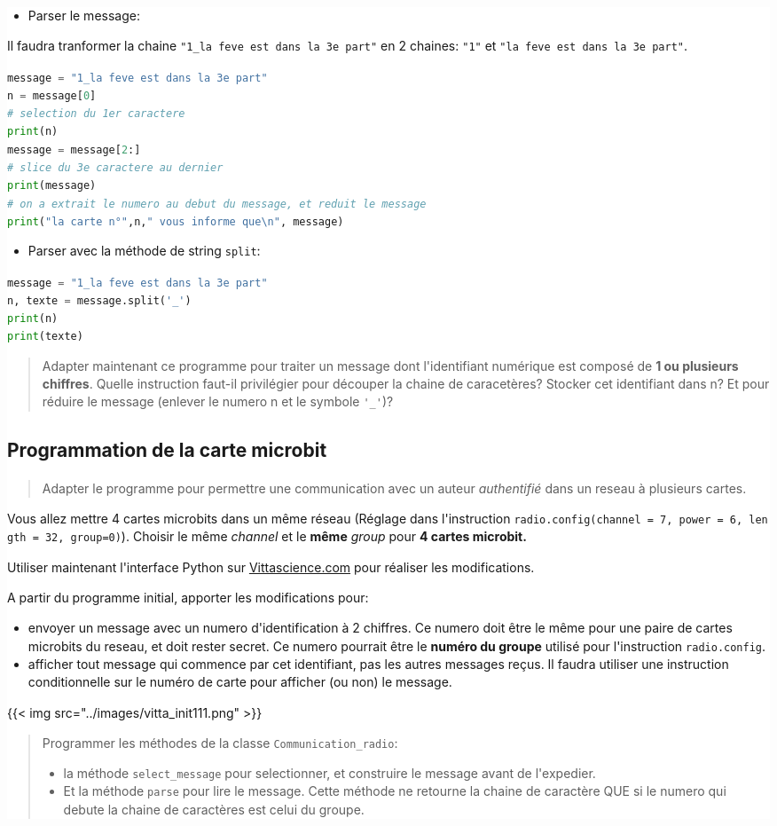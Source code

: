 * Parser le message:

Il faudra tranformer la chaine `"1_la feve est dans la 3e part"` en 2 chaines: `"1"` et `"la feve est dans la 3e part"`.

```python
message = "1_la feve est dans la 3e part"
n = message[0]
# selection du 1er caractere
print(n)
message = message[2:]
# slice du 3e caractere au dernier
print(message)
# on a extrait le numero au debut du message, et reduit le message
print("la carte n°",n," vous informe que\n", message)
```

* Parser avec la méthode de string `split`:

```python
message = "1_la feve est dans la 3e part"
n, texte = message.split('_')
print(n)
print(texte)
```

> Adapter maintenant ce programme pour traiter un message dont l'identifiant numérique est composé de **1 ou plusieurs chiffres**. Quelle instruction faut-il privilégier pour découper la chaine de caracetères? Stocker cet identifiant dans n? Et pour réduire le message (enlever le numero n et le symbole `'_'`)?


## Programmation de la carte microbit
> Adapter le programme pour permettre une communication avec un auteur *authentifié* dans un reseau à plusieurs cartes. 

Vous allez mettre 4 cartes microbits dans un même réseau (Réglage dans l'instruction `radio.config(channel = 7, power = 6, length = 32, group=0)`). Choisir le même *channel* et le **même** *group* pour **4 cartes microbit.**



Utiliser maintenant l'interface Python sur [Vittascience.com](https://fr.vittascience.com/microbit/?mode=mixed&console=bottom&toolbox=vittascience) pour réaliser les modifications.


A partir du programme initial, apporter les modifications pour:

* envoyer un message avec un numero d'identification à 2 chiffres. Ce numero doit être le même pour une paire de cartes microbits du reseau, et doit rester secret. Ce numero pourrait être le **numéro du groupe** utilisé pour l'instruction `radio.config`.
* afficher tout message qui commence par cet identifiant, pas les autres messages reçus. Il faudra utiliser une instruction conditionnelle sur le numéro de carte pour afficher (ou non) le message.

{{< img src="../images/vitta_init111.png" >}}

> Programmer les méthodes de la classe `Communication_radio`: 
>* la méthode `select_message` pour selectionner, et construire le message avant de l'expedier. 
>* Et la méthode `parse` pour lire le message. Cette méthode ne retourne la chaine de caractère QUE si le numero qui debute la chaine de caractères est celui du groupe.
